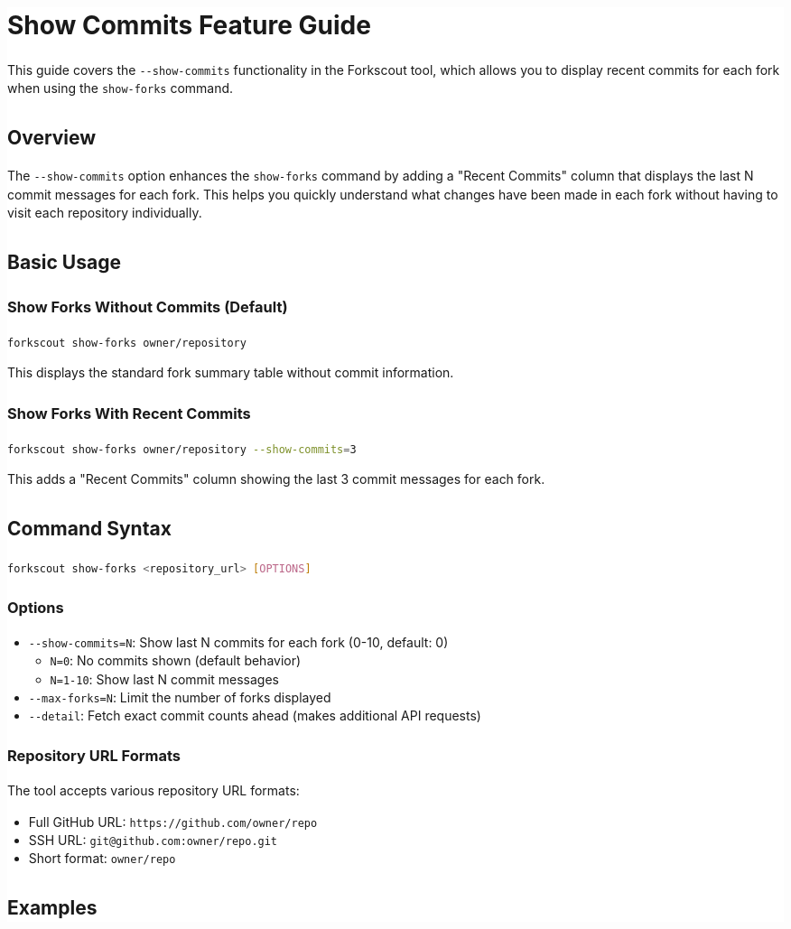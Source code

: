 # Show Commits Feature Guide

This guide covers the `--show-commits` functionality in the Forkscout tool, which allows you to display recent commits for each fork when using the `show-forks` command.

## Overview

The `--show-commits` option enhances the `show-forks` command by adding a "Recent Commits" column that displays the last N commit messages for each fork. This helps you quickly understand what changes have been made in each fork without having to visit each repository individually.

## Basic Usage

### Show Forks Without Commits (Default)

```bash
forkscout show-forks owner/repository
```

This displays the standard fork summary table without commit information.

### Show Forks With Recent Commits

```bash
forkscout show-forks owner/repository --show-commits=3
```

This adds a "Recent Commits" column showing the last 3 commit messages for each fork.

## Command Syntax

```bash
forkscout show-forks <repository_url> [OPTIONS]
```

### Options

- `--show-commits=N`: Show last N commits for each fork (0-10, default: 0)
  - `N=0`: No commits shown (default behavior)
  - `N=1-10`: Show last N commit messages
- `--max-forks=N`: Limit the number of forks displayed
- `--detail`: Fetch exact commit counts ahead (makes additional API requests)

### Repository URL Formats

The tool accepts various repository URL formats:

- Full GitHub URL: `https://github.com/owner/repo`
- SSH URL: `git@github.com:owner/repo.git`
- Short format: `owner/repo`

## Examples

